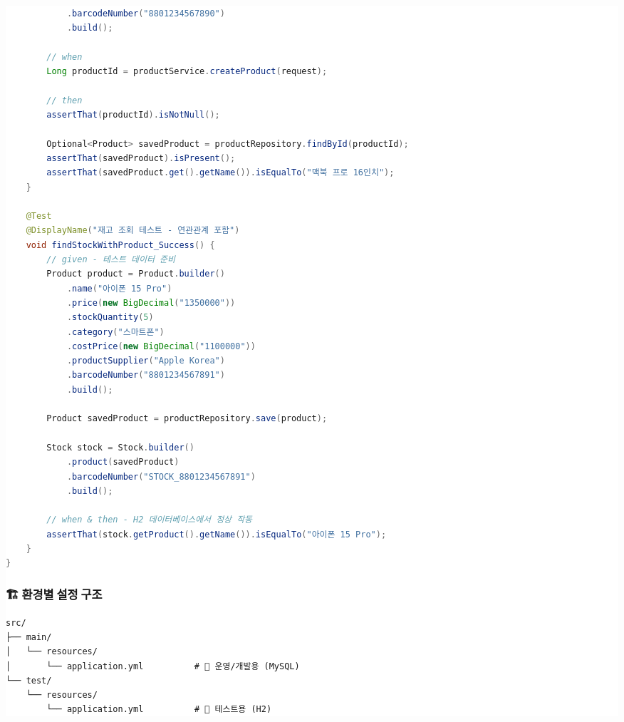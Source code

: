 ```java
            .barcodeNumber("8801234567890")
            .build();
        
        // when
        Long productId = productService.createProduct(request);
        
        // then
        assertThat(productId).isNotNull();
        
        Optional<Product> savedProduct = productRepository.findById(productId);
        assertThat(savedProduct).isPresent();
        assertThat(savedProduct.get().getName()).isEqualTo("맥북 프로 16인치");
    }
    
    @Test
    @DisplayName("재고 조회 테스트 - 연관관계 포함")
    void findStockWithProduct_Success() {
        // given - 테스트 데이터 준비
        Product product = Product.builder()
            .name("아이폰 15 Pro")
            .price(new BigDecimal("1350000"))
            .stockQuantity(5)
            .category("스마트폰")
            .costPrice(new BigDecimal("1100000"))
            .productSupplier("Apple Korea")
            .barcodeNumber("8801234567891")
            .build();
        
        Product savedProduct = productRepository.save(product);
        
        Stock stock = Stock.builder()
            .product(savedProduct)
            .barcodeNumber("STOCK_8801234567891")
            .build();
        
        // when & then - H2 데이터베이스에서 정상 작동
        assertThat(stock.getProduct().getName()).isEqualTo("아이폰 15 Pro");
    }
}
```

### 🏗️ 환경별 설정 구조

```
src/
├── main/
│   └── resources/
│       └── application.yml          # 🚀 운영/개발용 (MySQL)
└── test/
    └── resources/
        └── application.yml          # 🧪 테스트용 (H2)
```
